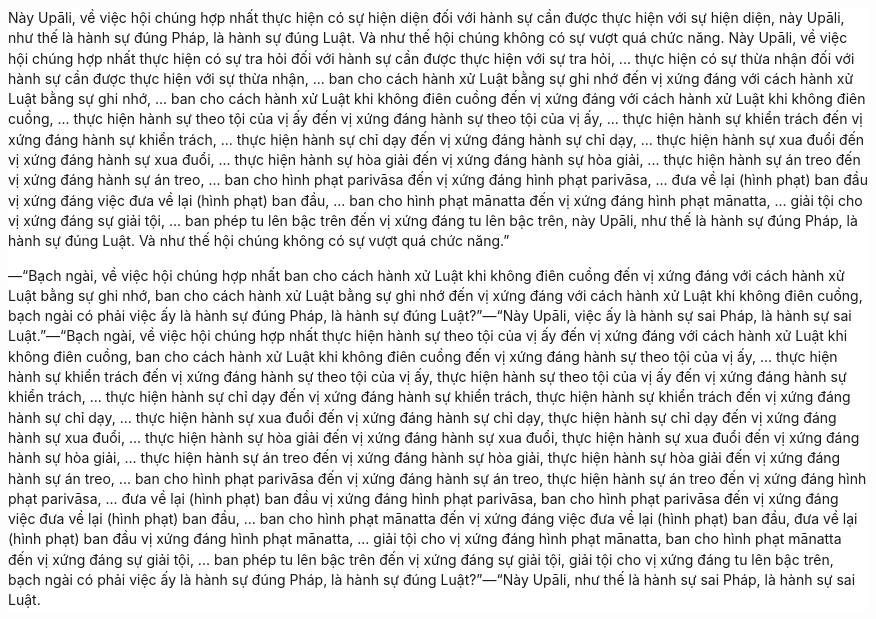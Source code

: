 Này Upāli, về việc hội chúng hợp nhất thực hiện có sự hiện diện đối với hành sự cần được thực hiện với sự hiện diện, này Upāli, như thế là hành sự đúng Pháp, là hành sự đúng Luật. Và như thế hội chúng không có sự vượt quá chức năng. Này Upāli, về việc hội chúng hợp nhất thực hiện có sự tra hỏi đối với hành sự cần được thực hiện với sự tra hỏi, ... thực hiện có sự thừa nhận đối với hành sự cần được thực hiện với sự thừa nhận, ... ban cho cách hành xử Luật bằng sự ghi nhớ đến vị xứng đáng với cách hành xử Luật bằng sự ghi nhớ, ... ban cho cách hành xử Luật khi không điên cuồng đến vị xứng đáng với cách hành xử Luật khi không điên cuồng, ... thực hiện hành sự theo tội của vị ấy đến vị xứng đáng hành sự theo tội của vị ấy, ... thực hiện hành sự khiển trách đến vị xứng đáng hành sự khiển trách, ... thực hiện hành sự chỉ dạy đến vị xứng đáng hành sự chỉ dạy, ... thực hiện hành sự xua đuổi đến vị xứng đáng hành sự xua đuổi, ... thực hiện hành sự hòa giải đến vị xứng đáng hành sự hòa giải, ... thực hiện hành sự án treo đến vị xứng đáng hành sự án treo, ... ban cho hình phạt parivāsa đến vị xứng đáng hình phạt parivāsa, ... đưa về lại (hình phạt) ban đầu vị xứng đáng việc đưa về lại (hình phạt) ban đầu, ... ban cho hình phạt mānatta đến vị xứng đáng hình phạt mānatta, ... giải tội cho vị xứng đáng sự giải tội, ... ban phép tu lên bậc trên đến vị xứng đáng tu lên bậc trên, này Upāli, như thế là hành sự đúng Pháp, là hành sự đúng Luật. Và như thế hội chúng không có sự vượt quá chức năng.”

—“Bạch ngài, về việc hội chúng hợp nhất ban cho cách hành xử Luật khi không điên cuồng đến vị xứng đáng với cách hành xử Luật bằng sự ghi nhớ, ban cho cách hành xử Luật bằng sự ghi nhớ đến vị xứng đáng với cách hành xử Luật khi không điên cuồng, bạch ngài có phải việc ấy là hành sự đúng Pháp, là hành sự đúng Luật?”—“Này Upāli, việc ấy là hành sự sai Pháp, là hành sự sai Luật.”—“Bạch ngài, về việc hội chúng hợp nhất thực hiện hành sự theo tội của vị ấy đến vị xứng đáng với cách hành xử Luật khi không điên cuồng, ban cho cách hành xử Luật khi không điên cuồng đến vị xứng đáng hành sự theo tội của vị ấy, ... thực hiện hành sự khiển trách đến vị xứng đáng hành sự theo tội của vị ấy, thực hiện hành sự theo tội của vị ấy đến vị xứng đáng hành sự khiển trách, ... thực hiện hành sự chỉ dạy đến vị xứng đáng hành sự khiển trách, thực hiện hành sự khiển trách đến vị xứng đáng hành sự chỉ dạy, ... thực hiện hành sự xua đuổi đến vị xứng đáng hành sự chỉ dạy, thực hiện hành sự chỉ dạy đến vị xứng đáng hành sự xua đuổi, ... thực hiện hành sự hòa giải đến vị xứng đáng hành sự xua đuổi, thực hiện hành sự xua đuổi đến vị xứng đáng hành sự hòa giải, ... thực hiện hành sự án treo đến vị xứng đáng hành sự hòa giải, thực hiện hành sự hòa giải đến vị xứng đáng hành sự án treo, ... ban cho hình phạt parivāsa đến vị xứng đáng hành sự án treo, thực hiện hành sự án treo đến vị xứng đáng hình phạt parivāsa, ... đưa về lại (hình phạt) ban đầu vị xứng đáng hình phạt parivāsa, ban cho hình phạt parivāsa đến vị xứng đáng việc đưa về lại (hình phạt) ban đầu, ... ban cho hình phạt mānatta đến vị xứng đáng việc đưa về lại (hình phạt) ban đầu, đưa về lại (hình phạt) ban đầu vị xứng đáng hình phạt mānatta, ... giải tội cho vị xứng đáng hình phạt mānatta, ban cho hình phạt mānatta đến vị xứng đáng sự giải tội, ... ban phép tu lên bậc trên đến vị xứng đáng sự giải tội, giải tội cho vị xứng đáng tu lên bậc trên, bạch ngài có phải việc ấy là hành sự đúng Pháp, là hành sự đúng Luật?”—“Này Upāli, như thế là hành sự sai Pháp, là hành sự sai Luật.

